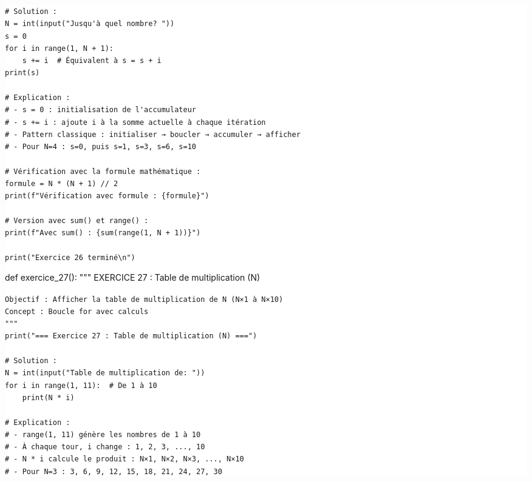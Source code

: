     # Solution :
    N = int(input("Jusqu'à quel nombre? "))
    s = 0
    for i in range(1, N + 1):
        s += i  # Équivalent à s = s + i
    print(s)
    
    # Explication :
    # - s = 0 : initialisation de l'accumulateur
    # - s += i : ajoute i à la somme actuelle à chaque itération
    # - Pattern classique : initialiser → boucler → accumuler → afficher
    # - Pour N=4 : s=0, puis s=1, s=3, s=6, s=10
    
    # Vérification avec la formule mathématique :
    formule = N * (N + 1) // 2
    print(f"Vérification avec formule : {formule}")
    
    # Version avec sum() et range() :
    print(f"Avec sum() : {sum(range(1, N + 1))}")
    
    print("Exercice 26 terminé\n")


def exercice_27():
    """
    EXERCICE 27 : Table de multiplication (N)
    
    Objectif : Afficher la table de multiplication de N (N×1 à N×10)
    Concept : Boucle for avec calculs
    """
    print("=== Exercice 27 : Table de multiplication (N) ===")
    
    # Solution :
    N = int(input("Table de multiplication de: "))
    for i in range(1, 11):  # De 1 à 10
        print(N * i)
    
    # Explication :
    # - range(1, 11) génère les nombres de 1 à 10
    # - À chaque tour, i change : 1, 2, 3, ..., 10
    # - N * i calcule le produit : N×1, N×2, N×3, ..., N×10
    # - Pour N=3 : 3, 6, 9, 12, 15, 18, 21, 24, 27, 30
    